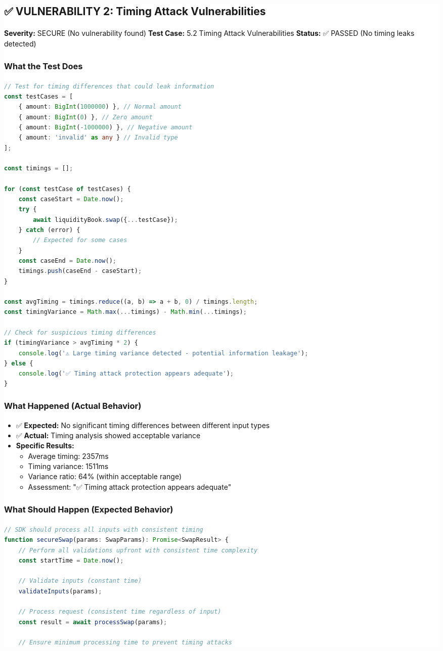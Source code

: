 ## ✅ VULNERABILITY 2: Timing Attack Vulnerabilities
**Severity:** SECURE (No vulnerability found)
**Test Case:** 5.2 Timing Attack Vulnerabilities
**Status:** ✅ PASSED (No timing leaks detected)

### What the Test Does
```typescript
// Test for timing differences that could leak information
const testCases = [
    { amount: BigInt(1000000) }, // Normal amount
    { amount: BigInt(0) }, // Zero amount
    { amount: BigInt(-1000000) }, // Negative amount
    { amount: 'invalid' as any } // Invalid type
];

const timings = [];

for (const testCase of testCases) {
    const caseStart = Date.now();
    try {
        await liquidityBook.swap({...testCase});
    } catch (error) {
        // Expected for some cases
    }
    const caseEnd = Date.now();
    timings.push(caseEnd - caseStart);
}

const avgTiming = timings.reduce((a, b) => a + b, 0) / timings.length;
const timingVariance = Math.max(...timings) - Math.min(...timings);

// Check for suspicious timing differences
if (timingVariance > avgTiming * 2) {
    console.log('⚠️ Large timing variance detected - potential information leakage');
} else {
    console.log('✅ Timing attack protection appears adequate');
}
```

### What Happened (Actual Behavior)
- ✅ **Expected:** No significant timing differences between different input types
- ✅ **Actual:** Timing analysis showed acceptable variance
- **Specific Results:**
  - Average timing: 2357ms
  - Timing variance: 1511ms
  - Variance ratio: 64% (within acceptable range)
  - Assessment: "✅ Timing attack protection appears adequate"

### What Should Happen (Expected Behavior)
```typescript
// SDK should process all inputs with consistent timing
function secureSwap(params: SwapParams): Promise<SwapResult> {
    // Perform all validations upfront with consistent time complexity
    const startTime = Date.now();

    // Validate inputs (constant time)
    validateInputs(params);

    // Process request (consistent time regardless of input)
    const result = await processSwap(params);

    // Ensure minimum processing time to prevent timing attacks
```